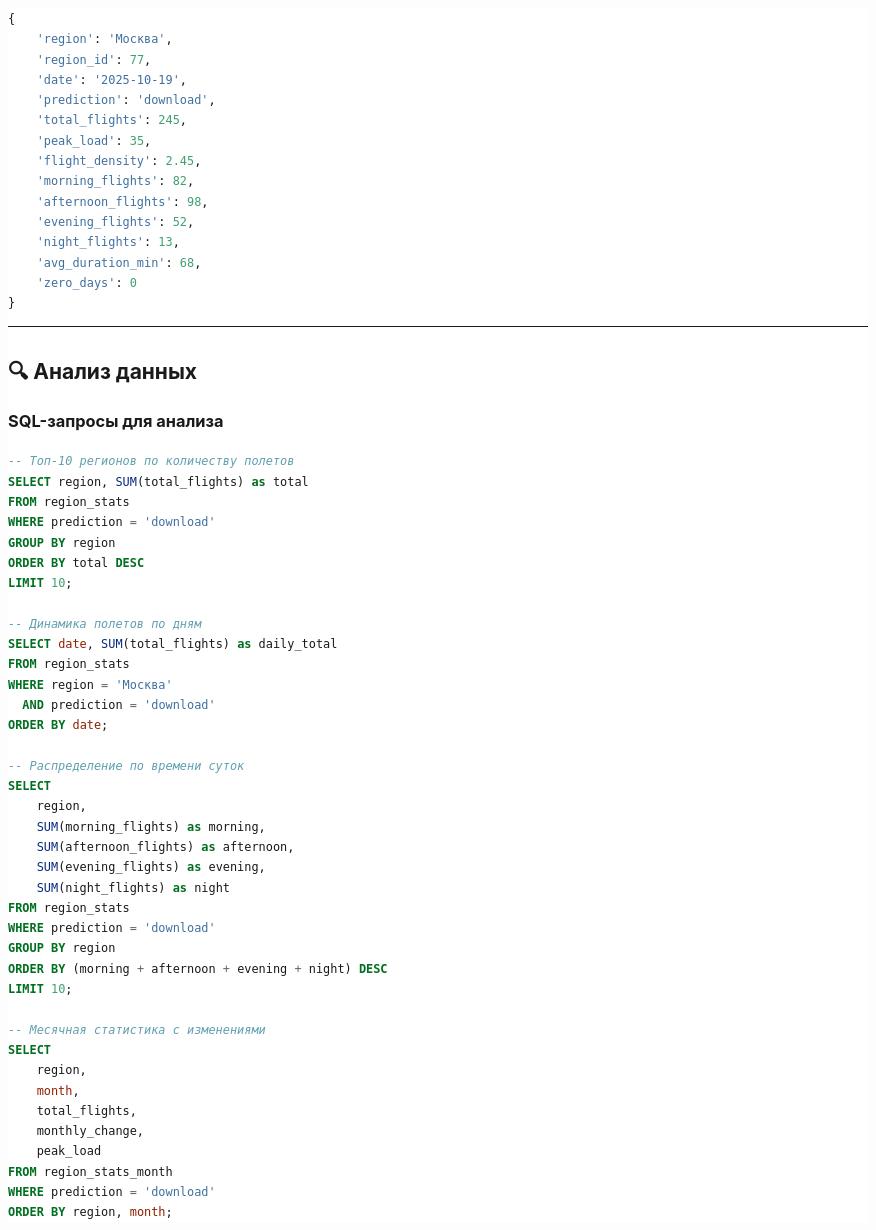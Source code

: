 ```python
{
    'region': 'Москва',
    'region_id': 77,
    'date': '2025-10-19',
    'prediction': 'download',
    'total_flights': 245,
    'peak_load': 35,
    'flight_density': 2.45,
    'morning_flights': 82,
    'afternoon_flights': 98,
    'evening_flights': 52,
    'night_flights': 13,
    'avg_duration_min': 68,
    'zero_days': 0
}
```

---

## 🔍 Анализ данных

### SQL-запросы для анализа

```sql
-- Топ-10 регионов по количеству полетов
SELECT region, SUM(total_flights) as total
FROM region_stats
WHERE prediction = 'download'
GROUP BY region
ORDER BY total DESC
LIMIT 10;

-- Динамика полетов по дням
SELECT date, SUM(total_flights) as daily_total
FROM region_stats
WHERE region = 'Москва'
  AND prediction = 'download'
ORDER BY date;

-- Распределение по времени суток
SELECT 
    region,
    SUM(morning_flights) as morning,
    SUM(afternoon_flights) as afternoon,
    SUM(evening_flights) as evening,
    SUM(night_flights) as night
FROM region_stats
WHERE prediction = 'download'
GROUP BY region
ORDER BY (morning + afternoon + evening + night) DESC
LIMIT 10;

-- Месячная статистика с изменениями
SELECT 
    region,
    month,
    total_flights,
    monthly_change,
    peak_load
FROM region_stats_month
WHERE prediction = 'download'
ORDER BY region, month;
```
